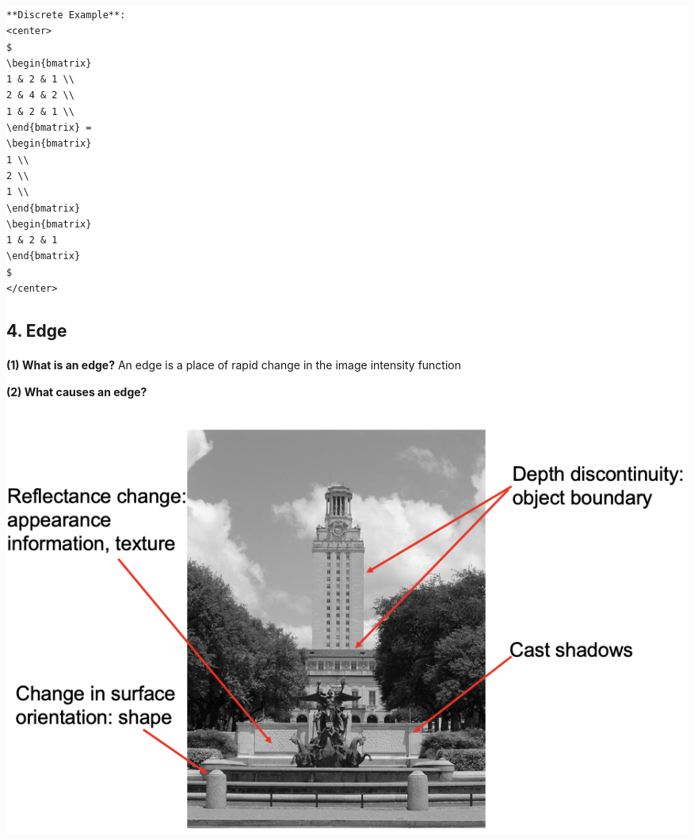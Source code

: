 	**Discrete Example**:
	<center>
	$
	\begin{bmatrix}
	1 & 2 & 1 \\
	2 & 4 & 2 \\
	1 & 2 & 1 \\
	\end{bmatrix} = 
	\begin{bmatrix}
	1 \\
	2 \\
	1 \\
	\end{bmatrix}
	\begin{bmatrix}
	1 & 2 & 1 
	\end{bmatrix}
	$
	</center>

## 4. Edge

**(1) What is an edge?** An edge is a place of rapid change in the image intensity function

**(2) What causes an edge?**

<center>
<img src="graphs/edge-1.png">
</center>
